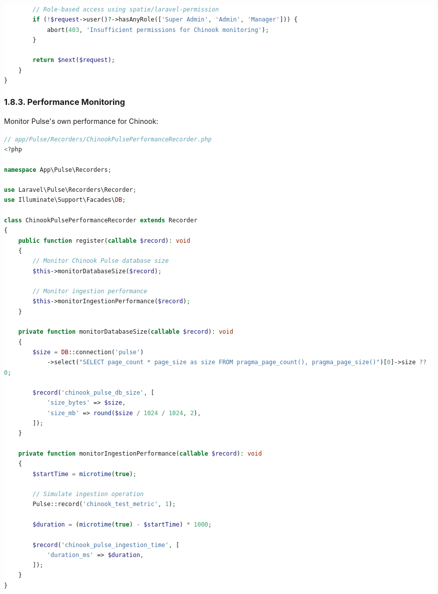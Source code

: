 ```php
        // Role-based access using spatie/laravel-permission
        if (!$request->user()?->hasAnyRole(['Super Admin', 'Admin', 'Manager'])) {
            abort(403, 'Insufficient permissions for Chinook monitoring');
        }

        return $next($request);
    }
}
```

### 1.8.3. Performance Monitoring

Monitor Pulse's own performance for Chinook:

```php
// app/Pulse/Recorders/ChinookPulsePerformanceRecorder.php
<?php

namespace App\Pulse\Recorders;

use Laravel\Pulse\Recorders\Recorder;
use Illuminate\Support\Facades\DB;

class ChinookPulsePerformanceRecorder extends Recorder
{
    public function register(callable $record): void
    {
        // Monitor Chinook Pulse database size
        $this->monitorDatabaseSize($record);

        // Monitor ingestion performance
        $this->monitorIngestionPerformance($record);
    }

    private function monitorDatabaseSize(callable $record): void
    {
        $size = DB::connection('pulse')
            ->select("SELECT page_count * page_size as size FROM pragma_page_count(), pragma_page_size()")[0]->size ?? 0;

        $record('chinook_pulse_db_size', [
            'size_bytes' => $size,
            'size_mb' => round($size / 1024 / 1024, 2),
        ]);
    }

    private function monitorIngestionPerformance(callable $record): void
    {
        $startTime = microtime(true);

        // Simulate ingestion operation
        Pulse::record('chinook_test_metric', 1);

        $duration = (microtime(true) - $startTime) * 1000;

        $record('chinook_pulse_ingestion_time', [
            'duration_ms' => $duration,
        ]);
    }
}
```
